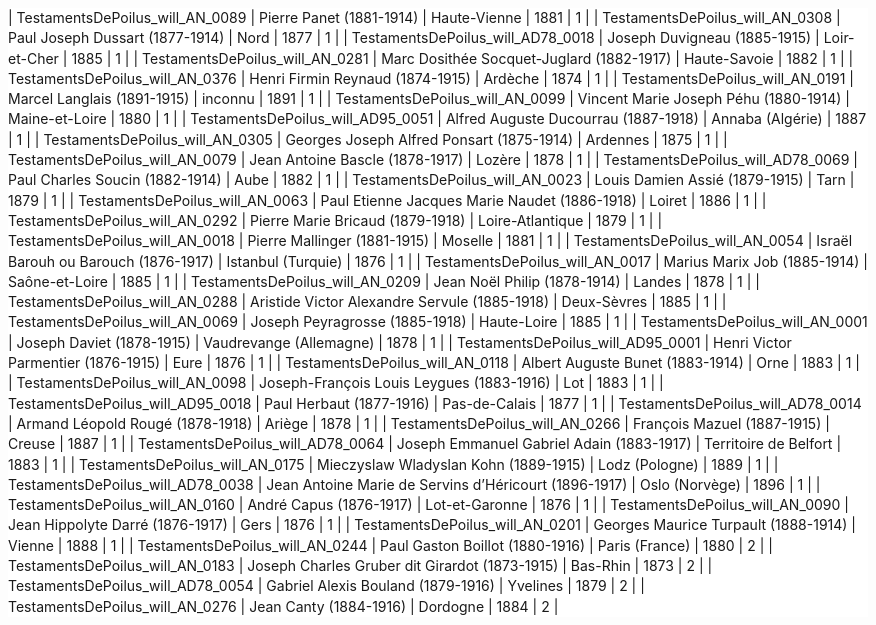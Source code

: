 | TestamentsDePoilus_will_AN_0089 | Pierre Panet (1881-1914) | Haute-Vienne | 1881 | 1 |
| TestamentsDePoilus_will_AN_0308 | Paul Joseph Dussart (1877-1914) | Nord | 1877 | 1 |
| TestamentsDePoilus_will_AD78_0018 | Joseph Duvigneau (1885-1915) | Loir-et-Cher | 1885 | 1 |
| TestamentsDePoilus_will_AN_0281 | Marc Dosithée Socquet-Juglard (1882-1917) | Haute-Savoie | 1882 | 1 |
| TestamentsDePoilus_will_AN_0376 | Henri Firmin Reynaud (1874-1915) | Ardèche | 1874 | 1 |
| TestamentsDePoilus_will_AN_0191 | Marcel Langlais (1891-1915) | inconnu | 1891 | 1 |
| TestamentsDePoilus_will_AN_0099 | Vincent Marie Joseph Péhu (1880-1914) | Maine-et-Loire | 1880 | 1 |
| TestamentsDePoilus_will_AD95_0051 | Alfred Auguste Ducourrau (1887-1918) | Annaba (Algérie) | 1887 | 1 |
| TestamentsDePoilus_will_AN_0305 | Georges Joseph Alfred Ponsart (1875-1914) | Ardennes | 1875 | 1 |
| TestamentsDePoilus_will_AN_0079 | Jean Antoine Bascle (1878-1917) | Lozère | 1878 | 1 |
| TestamentsDePoilus_will_AD78_0069 | Paul Charles Soucin (1882-1914) | Aube | 1882 | 1 |
| TestamentsDePoilus_will_AN_0023 | Louis Damien Assié (1879-1915) | Tarn | 1879 | 1 |
| TestamentsDePoilus_will_AN_0063 | Paul Etienne Jacques Marie Naudet (1886-1918) | Loiret | 1886 | 1 |
| TestamentsDePoilus_will_AN_0292 | Pierre Marie Bricaud (1879-1918) | Loire-Atlantique | 1879 | 1 |
| TestamentsDePoilus_will_AN_0018 | Pierre Mallinger (1881-1915) | Moselle | 1881 | 1 |
| TestamentsDePoilus_will_AN_0054 | Israël Barouh ou Barouch (1876-1917) | Istanbul (Turquie) | 1876 | 1 |
| TestamentsDePoilus_will_AN_0017 | Marius Marix Job (1885-1914) | Saône-et-Loire | 1885 | 1 |
| TestamentsDePoilus_will_AN_0209 | Jean Noël Philip (1878-1914) | Landes | 1878 | 1 |
| TestamentsDePoilus_will_AN_0288 | Aristide Victor Alexandre Servule (1885-1918) | Deux-Sèvres | 1885 | 1 |
| TestamentsDePoilus_will_AN_0069 | Joseph Peyragrosse (1885-1918) | Haute-Loire | 1885 | 1 |
| TestamentsDePoilus_will_AN_0001 | Joseph Daviet (1878-1915) | Vaudrevange (Allemagne) | 1878 | 1 |
| TestamentsDePoilus_will_AD95_0001 | Henri Victor Parmentier (1876-1915) | Eure | 1876 | 1 |
| TestamentsDePoilus_will_AN_0118 | Albert Auguste Bunet (1883-1914) | Orne | 1883 | 1 |
| TestamentsDePoilus_will_AN_0098 | Joseph-François Louis Leygues (1883-1916) | Lot | 1883 | 1 |
| TestamentsDePoilus_will_AD95_0018 | Paul Herbaut (1877-1916) | Pas-de-Calais | 1877 | 1 |
| TestamentsDePoilus_will_AD78_0014 | Armand Léopold Rougé (1878-1918) | Ariège | 1878 | 1 |
| TestamentsDePoilus_will_AN_0266 | François Mazuel (1887-1915) | Creuse | 1887 | 1 |
| TestamentsDePoilus_will_AD78_0064 | Joseph Emmanuel Gabriel Adain (1883-1917) | Territoire de Belfort | 1883 | 1 |
| TestamentsDePoilus_will_AN_0175 | Mieczyslaw Wladyslan Kohn (1889-1915) | Lodz (Pologne) | 1889 | 1 |
| TestamentsDePoilus_will_AD78_0038 | Jean Antoine Marie de Servins d’Héricourt (1896-1917) | Oslo (Norvège) | 1896 | 1 |
| TestamentsDePoilus_will_AN_0160 | André Capus (1876-1917) | Lot-et-Garonne | 1876 | 1 |
| TestamentsDePoilus_will_AN_0090 | Jean Hippolyte Darré (1876-1917) | Gers | 1876 | 1 |
| TestamentsDePoilus_will_AN_0201 | Georges Maurice Turpault (1888-1914) | Vienne | 1888 | 1 |
| TestamentsDePoilus_will_AN_0244 | Paul Gaston Boillot (1880-1916) | Paris (France) | 1880 | 2 |
| TestamentsDePoilus_will_AN_0183 | Joseph Charles Gruber dit Girardot (1873-1915) | Bas-Rhin | 1873 | 2 |
| TestamentsDePoilus_will_AD78_0054 | Gabriel Alexis Bouland (1879-1916) | Yvelines | 1879 | 2 |
| TestamentsDePoilus_will_AN_0276 | Jean Canty (1884-1916) | Dordogne | 1884 | 2 |